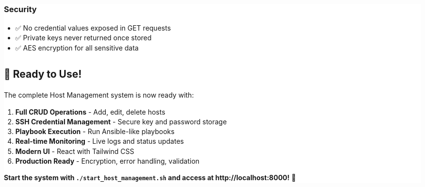 ### **Security**
- ✅ No credential values exposed in GET requests
- ✅ Private keys never returned once stored
- ✅ AES encryption for all sensitive data

## 🎉 **Ready to Use!**

The complete Host Management system is now ready with:

1. **Full CRUD Operations** - Add, edit, delete hosts
2. **SSH Credential Management** - Secure key and password storage
3. **Playbook Execution** - Run Ansible-like playbooks
4. **Real-time Monitoring** - Live logs and status updates
5. **Modern UI** - React with Tailwind CSS
6. **Production Ready** - Encryption, error handling, validation

**Start the system with `./start_host_management.sh` and access at http://localhost:8000!** 🚀
